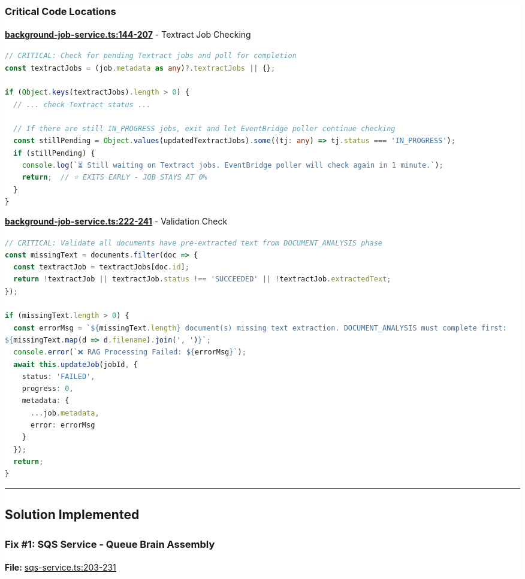 ### Critical Code Locations

**[background-job-service.ts:144-207](../src/lib/background-job-service.ts#L144-L207)** - Textract Job Checking
```typescript
// CRITICAL: Check for pending Textract jobs and poll for completion
const textractJobs = (job.metadata as any)?.textractJobs || {};

if (Object.keys(textractJobs).length > 0) {
  // ... check Textract status ...

  // If there are still IN_PROGRESS jobs, exit and let EventBridge poller continue checking
  const stillPending = Object.values(updatedTextractJobs).some((tj: any) => tj.status === 'IN_PROGRESS');
  if (stillPending) {
    console.log(`⏳ Still waiting on Textract jobs. EventBridge poller will check again in 1 minute.`);
    return;  // ⭐ EXITS EARLY - JOB STAYS AT 0%
  }
}
```

**[background-job-service.ts:222-241](../src/lib/background-job-service.ts#L222-L241)** - Validation Check
```typescript
// CRITICAL: Validate all documents have pre-extracted text from DOCUMENT_ANALYSIS phase
const missingText = documents.filter(doc => {
  const textractJob = textractJobs[doc.id];
  return !textractJob || textractJob.status !== 'SUCCEEDED' || !textractJob.extractedText;
});

if (missingText.length > 0) {
  const errorMsg = `${missingText.length} document(s) missing text extraction. DOCUMENT_ANALYSIS must complete first: ${missingText.map(d => d.filename).join(', ')}`;
  console.error(`❌ RAG Processing Failed: ${errorMsg}`);
  await this.updateJob(jobId, {
    status: 'FAILED',
    progress: 0,
    metadata: {
      ...job.metadata,
      error: errorMsg
    }
  });
  return;
}
```

---

## Solution Implemented

### Fix #1: SQS Service - Queue Brain Assembly
**File:** [sqs-service.ts:203-231](../src/lib/sqs-service.ts#L203-L231)

